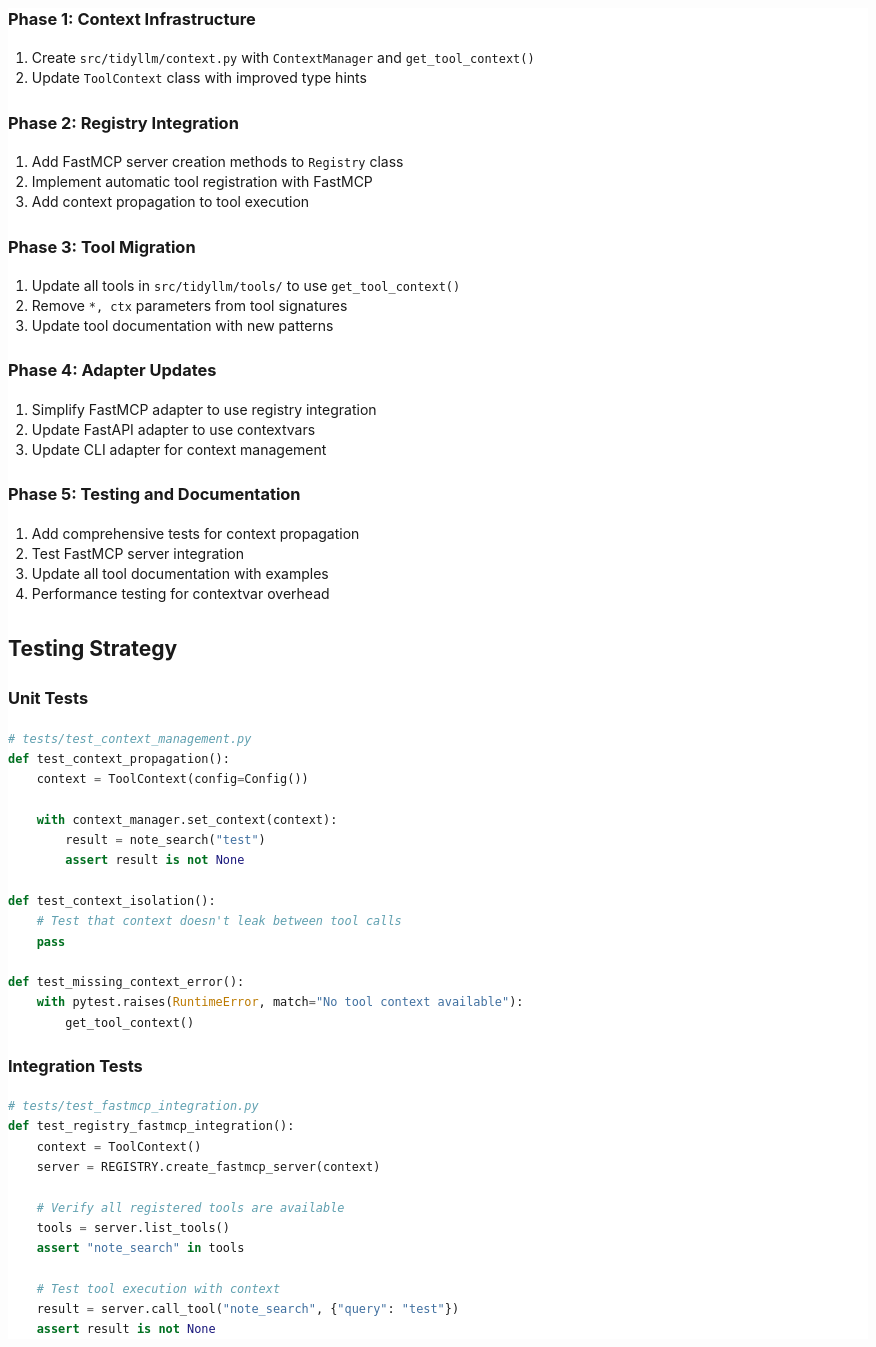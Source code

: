 ### Phase 1: Context Infrastructure
1. Create `src/tidyllm/context.py` with `ContextManager` and `get_tool_context()`
2. Update `ToolContext` class with improved type hints

### Phase 2: Registry Integration  
1. Add FastMCP server creation methods to `Registry` class
2. Implement automatic tool registration with FastMCP
3. Add context propagation to tool execution

### Phase 3: Tool Migration
1. Update all tools in `src/tidyllm/tools/` to use `get_tool_context()`
2. Remove `*, ctx` parameters from tool signatures
3. Update tool documentation with new patterns

### Phase 4: Adapter Updates
1. Simplify FastMCP adapter to use registry integration
2. Update FastAPI adapter to use contextvars
3. Update CLI adapter for context management

### Phase 5: Testing and Documentation
1. Add comprehensive tests for context propagation
2. Test FastMCP server integration
3. Update all tool documentation with examples
4. Performance testing for contextvar overhead

## Testing Strategy

### Unit Tests
```python
# tests/test_context_management.py
def test_context_propagation():
    context = ToolContext(config=Config())
    
    with context_manager.set_context(context):
        result = note_search("test")
        assert result is not None

def test_context_isolation():
    # Test that context doesn't leak between tool calls
    pass

def test_missing_context_error():
    with pytest.raises(RuntimeError, match="No tool context available"):
        get_tool_context()
```

### Integration Tests
```python
# tests/test_fastmcp_integration.py
def test_registry_fastmcp_integration():
    context = ToolContext()
    server = REGISTRY.create_fastmcp_server(context)
    
    # Verify all registered tools are available
    tools = server.list_tools()
    assert "note_search" in tools
    
    # Test tool execution with context
    result = server.call_tool("note_search", {"query": "test"})
    assert result is not None
```
